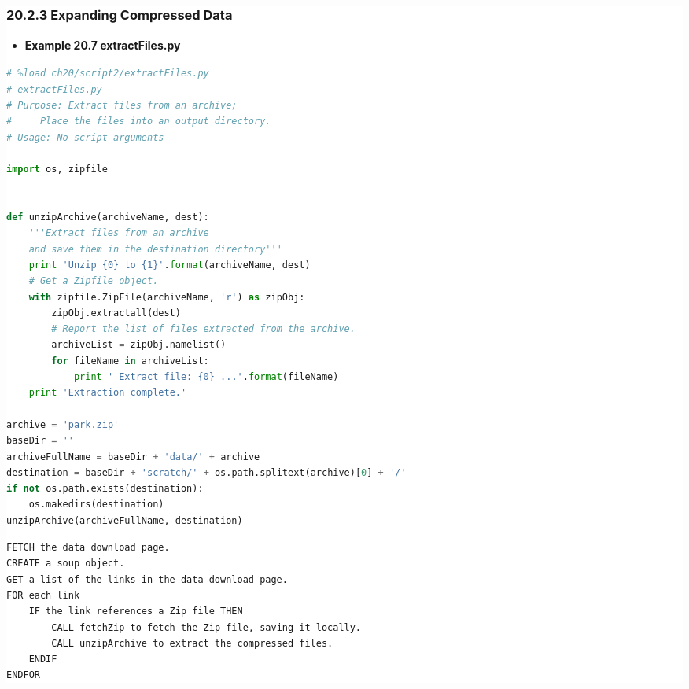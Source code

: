 ```python

```

### 20.2.3 Expanding Compressed Data

* **Example 20.7 extractFiles.py**


```python
# %load ch20/script2/extractFiles.py
# extractFiles.py
# Purpose: Extract files from an archive;
#     Place the files into an output directory.
# Usage: No script arguments

import os, zipfile


def unzipArchive(archiveName, dest):
    '''Extract files from an archive
    and save them in the destination directory'''
    print 'Unzip {0} to {1}'.format(archiveName, dest)
    # Get a Zipfile object.
    with zipfile.ZipFile(archiveName, 'r') as zipObj:
        zipObj.extractall(dest)
        # Report the list of files extracted from the archive.
        archiveList = zipObj.namelist()
        for fileName in archiveList:
            print ' Extract file: {0} ...'.format(fileName)
    print 'Extraction complete.'

archive = 'park.zip'
baseDir = ''
archiveFullName = baseDir + 'data/' + archive
destination = baseDir + 'scratch/' + os.path.splitext(archive)[0] + '/'
if not os.path.exists(destination):
    os.makedirs(destination)
unzipArchive(archiveFullName, destination)

```

```
FETCH the data download page.
CREATE a soup object.
GET a list of the links in the data download page.
FOR each link
    IF the link references a Zip file THEN
        CALL fetchZip to fetch the Zip file, saving it locally.
        CALL unzipArchive to extract the compressed files.
    ENDIF
ENDFOR
```
